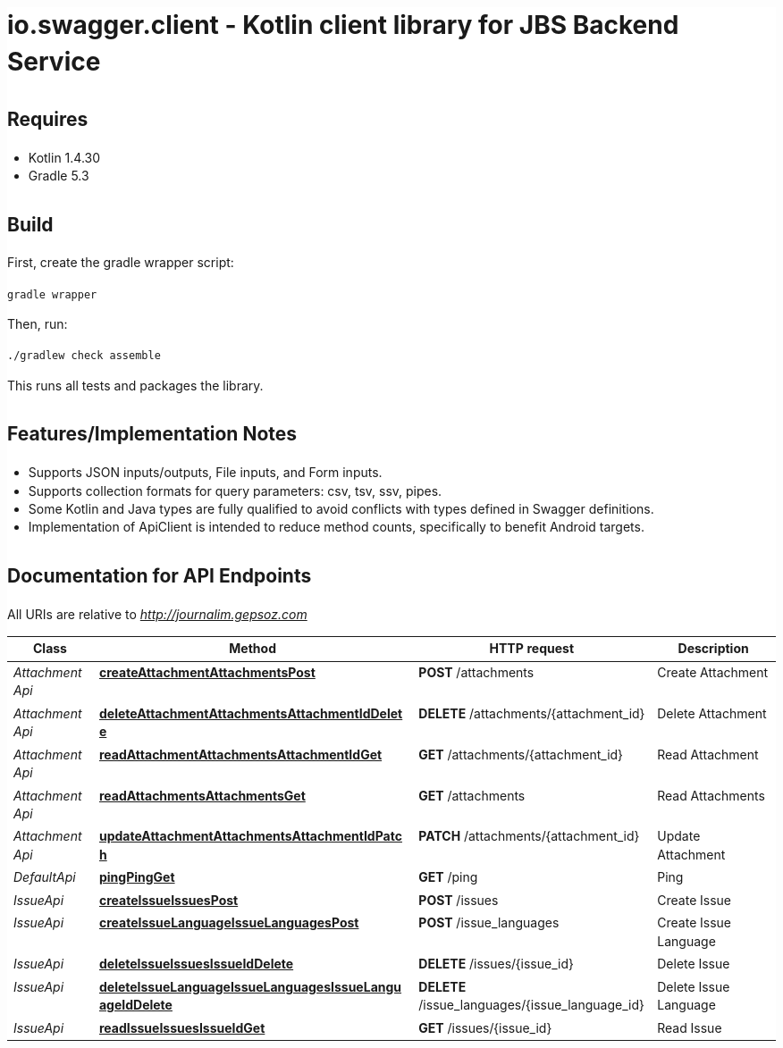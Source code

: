 # io.swagger.client - Kotlin client library for JBS Backend Service

## Requires

* Kotlin 1.4.30
* Gradle 5.3

## Build

First, create the gradle wrapper script:

```
gradle wrapper
```

Then, run:

```
./gradlew check assemble
```

This runs all tests and packages the library.

## Features/Implementation Notes

* Supports JSON inputs/outputs, File inputs, and Form inputs.
* Supports collection formats for query parameters: csv, tsv, ssv, pipes.
* Some Kotlin and Java types are fully qualified to avoid conflicts with types defined in Swagger definitions.
* Implementation of ApiClient is intended to reduce method counts, specifically to benefit Android targets.

<a name="documentation-for-api-endpoints"></a>
## Documentation for API Endpoints

All URIs are relative to *http://journalim.gepsoz.com*

Class | Method | HTTP request | Description
------------ | ------------- | ------------- | -------------
*AttachmentApi* | [**createAttachmentAttachmentsPost**](docs/AttachmentApi.md#createattachmentattachmentspost) | **POST** /attachments | Create Attachment
*AttachmentApi* | [**deleteAttachmentAttachmentsAttachmentIdDelete**](docs/AttachmentApi.md#deleteattachmentattachmentsattachmentiddelete) | **DELETE** /attachments/{attachment_id} | Delete Attachment
*AttachmentApi* | [**readAttachmentAttachmentsAttachmentIdGet**](docs/AttachmentApi.md#readattachmentattachmentsattachmentidget) | **GET** /attachments/{attachment_id} | Read Attachment
*AttachmentApi* | [**readAttachmentsAttachmentsGet**](docs/AttachmentApi.md#readattachmentsattachmentsget) | **GET** /attachments | Read Attachments
*AttachmentApi* | [**updateAttachmentAttachmentsAttachmentIdPatch**](docs/AttachmentApi.md#updateattachmentattachmentsattachmentidpatch) | **PATCH** /attachments/{attachment_id} | Update Attachment
*DefaultApi* | [**pingPingGet**](docs/DefaultApi.md#pingpingget) | **GET** /ping | Ping
*IssueApi* | [**createIssueIssuesPost**](docs/IssueApi.md#createissueissuespost) | **POST** /issues | Create Issue
*IssueApi* | [**createIssueLanguageIssueLanguagesPost**](docs/IssueApi.md#createissuelanguageissuelanguagespost) | **POST** /issue_languages | Create Issue Language
*IssueApi* | [**deleteIssueIssuesIssueIdDelete**](docs/IssueApi.md#deleteissueissuesissueiddelete) | **DELETE** /issues/{issue_id} | Delete Issue
*IssueApi* | [**deleteIssueLanguageIssueLanguagesIssueLanguageIdDelete**](docs/IssueApi.md#deleteissuelanguageissuelanguagesissuelanguageiddelete) | **DELETE** /issue_languages/{issue_language_id} | Delete Issue Language
*IssueApi* | [**readIssueIssuesIssueIdGet**](docs/IssueApi.md#readissueissuesissueidget) | **GET** /issues/{issue_id} | Read Issue